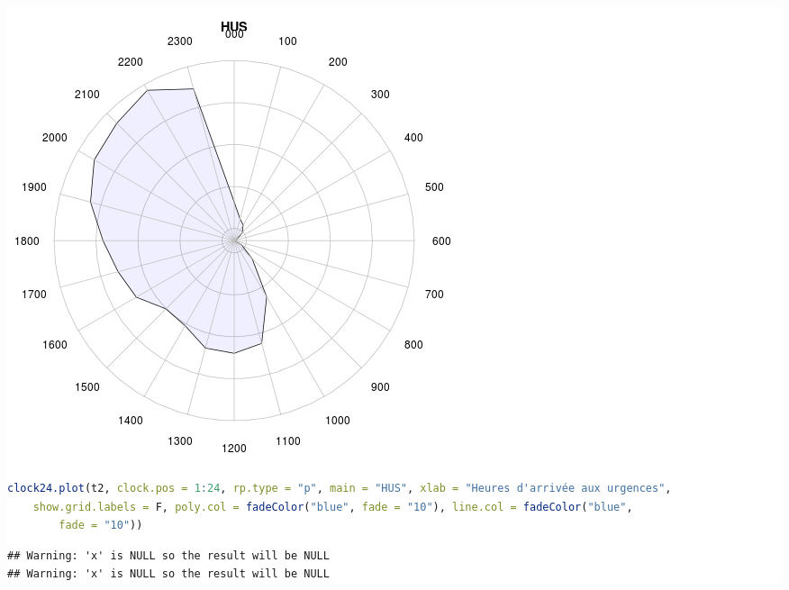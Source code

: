 ![plot of chunk Hus_arrive](figure/Hus_arrive4.png) 

```r
clock24.plot(t2, clock.pos = 1:24, rp.type = "p", main = "HUS", xlab = "Heures d'arrivée aux urgences", 
    show.grid.labels = F, poly.col = fadeColor("blue", fade = "10"), line.col = fadeColor("blue", 
        fade = "10"))
```

```
## Warning: 'x' is NULL so the result will be NULL
## Warning: 'x' is NULL so the result will be NULL
```
